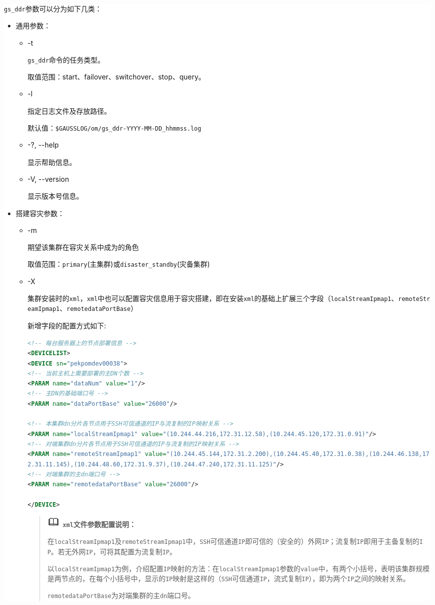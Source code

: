 `gs_ddr`参数可以分为如下几类：

-   通用参数：
    -   -t

        `gs_ddr`命令的任务类型。

        取值范围：start、failover、switchover、stop、query。

    -   -l

        指定日志文件及存放路径。

        默认值：`$GAUSSLOG/om/gs_ddr-YYYY-MM-DD_hhmmss.log`

    -   -?, --help

        显示帮助信息。

    -   -V, --version

        显示版本号信息。


-   搭建容灾参数：
    -   -m

        期望该集群在容灾关系中成为的角色

        取值范围：`primary`\(主集群\)或`disaster_standby`\(灾备集群\)

    -   -X

        集群安装时的`xml`，`xml`中也可以配置容灾信息用于容灾搭建，即在安装`xml`的基础上扩展三个字段（`localStreamIpmap1`、`remoteStreamIpmap1`、`remotedataPortBase`）

        新增字段的配置方式如下:

        ```xml
        <!-- 每台服务器上的节点部署信息 -->
        <DEVICELIST>
        <DEVICE sn="pekpomdev00038">
        <!-- 当前主机上需要部署的主DN个数 -->
        <PARAM name="dataNum" value="1"/>
        <!-- 主DN的基础端口号 -->
        <PARAM name="dataPortBase" value="26000"/>

        <!-- 本集群dn分片各节点用于SSH可信通道的IP与流复制的IP映射关系 -->
        <PARAM name="localStreamIpmap1" value="(10.244.44.216,172.31.12.58),(10.244.45.120,172.31.0.91)"/>
        <!-- 对端集群dn分片各节点用于SSH可信通道的IP与流复制的IP映射关系 -->
        <PARAM name="remoteStreamIpmap1" value="(10.244.45.144,172.31.2.200),(10.244.45.40,172.31.0.38),(10.244.46.138,172.31.11.145),(10.244.48.60,172.31.9.37),(10.244.47.240,172.31.11.125)"/>
        <!-- 对端集群的主dn端口号 -->
        <PARAM name="remotedataPortBase" value="26000"/>
        
        </DEVICE>
        ```

        >![](public_sys-resources/icon-note.png) **`xml`文件参数配置说明：** 
        >
        >在`localStreamIpmap1`及`remoteStreamIpmap1`中，`SSH`可信通道`IP`即可信的（安全的）外网`IP`；流复制`IP`即用于主备复制的`IP`。若无外网`IP`，可将其配置为流复制`IP`。
        >
        >以`localStreamIpmap1`为例，介绍配置`IP`映射的方法：在`localStreamIpmap1`参数的`value`中，有两个小括号，表明该集群规模是两节点的，在每个小括号中，显示的`IP`映射是这样的（`SSH`可信通道`IP`，流式复制`IP`），即为两个`IP`之间的映射关系。
        >
        >`remotedataPortBase`为对端集群的主`dn`端口号。
